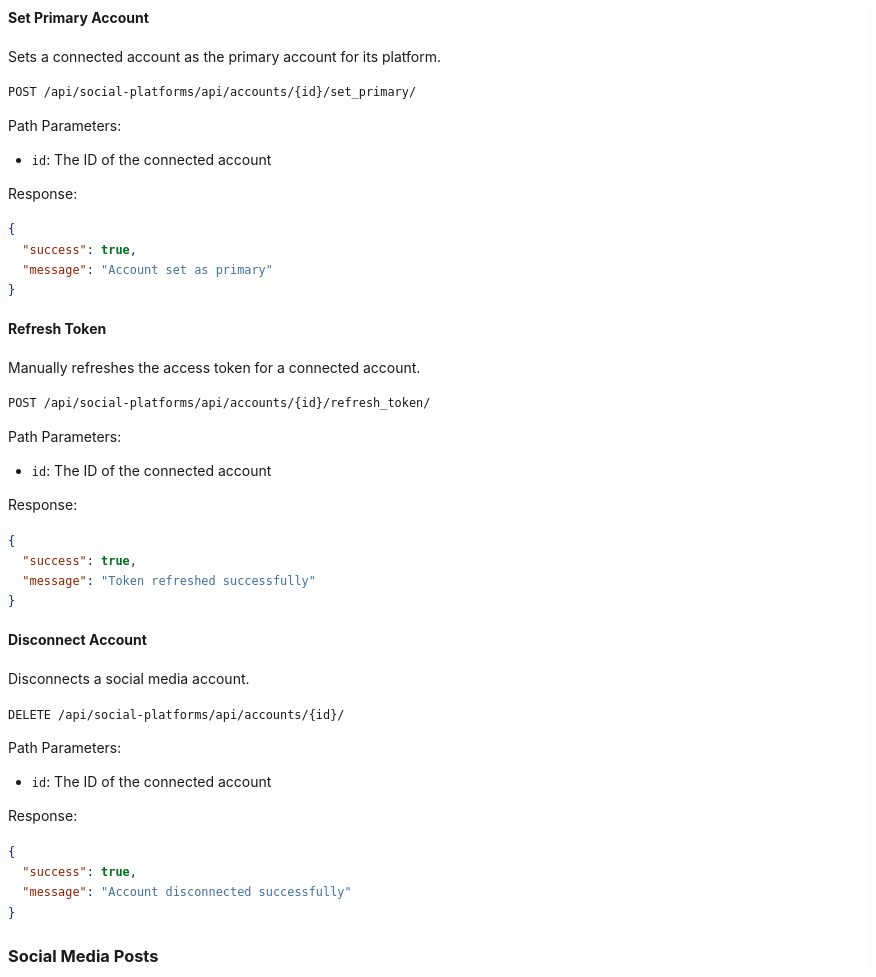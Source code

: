 #### Set Primary Account

Sets a connected account as the primary account for its platform.

```
POST /api/social-platforms/api/accounts/{id}/set_primary/
```

Path Parameters:
- `id`: The ID of the connected account

Response:
```json
{
  "success": true,
  "message": "Account set as primary"
}
```

#### Refresh Token

Manually refreshes the access token for a connected account.

```
POST /api/social-platforms/api/accounts/{id}/refresh_token/
```

Path Parameters:
- `id`: The ID of the connected account

Response:
```json
{
  "success": true,
  "message": "Token refreshed successfully"
}
```

#### Disconnect Account

Disconnects a social media account.

```
DELETE /api/social-platforms/api/accounts/{id}/
```

Path Parameters:
- `id`: The ID of the connected account

Response:
```json
{
  "success": true,
  "message": "Account disconnected successfully"
}
```

### Social Media Posts
